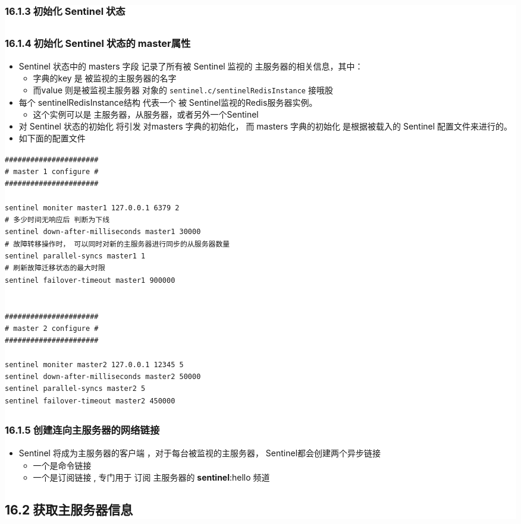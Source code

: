 <h2 id="8a7bbadb30e40fd09043360410456aca"></h2>

### 16.1.3 初始化 Sentinel 状态

<h2 id="5c1205ac880316d36c321416d35d59b4"></h2>

### 16.1.4 初始化 Sentinel 状态的 master属性

- Sentinel 状态中的 masters 字段 记录了所有被 Sentinel 监视的 主服务器的相关信息，其中：
    - 字典的key 是 被监视的主服务器的名字
    - 而value 则是被监视主服务器 对象的 `sentinel.c/sentinelRedisInstance` 接哦股
- 每个 sentinelRedisInstance结构 代表一个 被 Sentinel监视的Redis服务器实例。
    - 这个实例可以是 主服务器，从服务器，或者另外一个Sentinel
- 对 Sentinel 状态的初始化 将引发 对masters 字典的初始化， 而 masters 字典的初始化 是根据被载入的 Sentinel 配置文件来进行的。
- 如下面的配置文件

```
######################
# master 1 configure #
######################

sentinel moniter master1 127.0.0.1 6379 2
# 多少时间无响应后 判断为下线
sentinel down-after-milliseconds master1 30000
# 故障转移操作时， 可以同时对新的主服务器进行同步的从服务器数量
sentinel parallel-syncs master1 1
# 刷新故障迁移状态的最大时限
sentinel failover-timeout master1 900000


######################
# master 2 configure #
######################

sentinel moniter master2 127.0.0.1 12345 5
sentinel down-after-milliseconds master2 50000
sentinel parallel-syncs master2 5
sentinel failover-timeout master2 450000
```


<h2 id="8841ef9a85d2bb92800b807f68b9aa90"></h2>

### 16.1.5 创建连向主服务器的网络链接

- Sentinel 将成为主服务器的客户端 ，对于每台被监视的主服务器， Sentinel都会创建两个异步链接
    - 一个是命令链接
    - 一个是订阅链接 , 专门用于 订阅 主服务器的 __sentinel__:hello 频道


<h2 id="107d9ebc3593fc7492de4218da5f40fc"></h2>

## 16.2 获取主服务器信息
